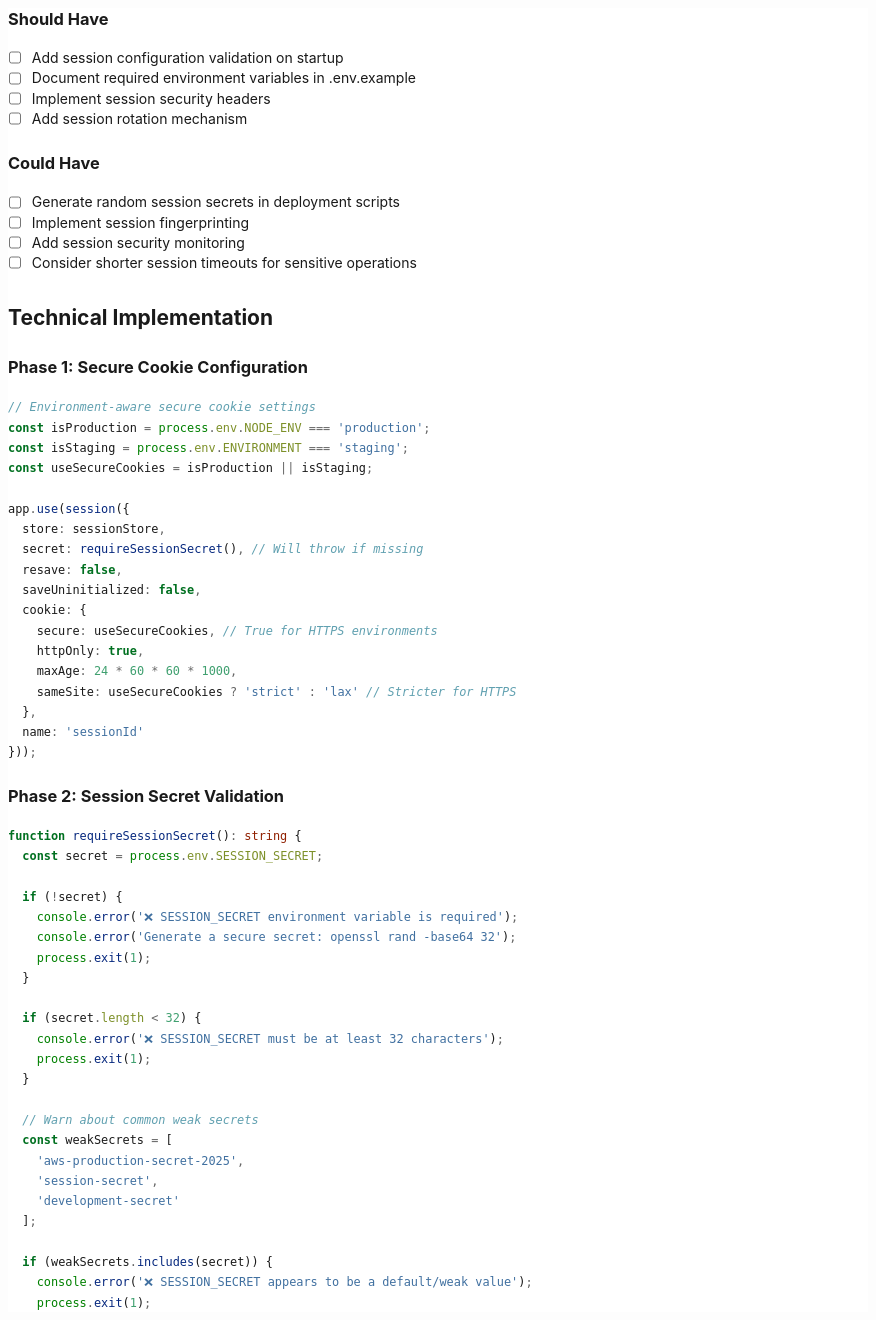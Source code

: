 ### Should Have  
- [ ] Add session configuration validation on startup
- [ ] Document required environment variables in .env.example
- [ ] Implement session security headers
- [ ] Add session rotation mechanism

### Could Have
- [ ] Generate random session secrets in deployment scripts
- [ ] Implement session fingerprinting
- [ ] Add session security monitoring
- [ ] Consider shorter session timeouts for sensitive operations

## Technical Implementation

### Phase 1: Secure Cookie Configuration
```typescript
// Environment-aware secure cookie settings
const isProduction = process.env.NODE_ENV === 'production';
const isStaging = process.env.ENVIRONMENT === 'staging';
const useSecureCookies = isProduction || isStaging;

app.use(session({
  store: sessionStore,
  secret: requireSessionSecret(), // Will throw if missing
  resave: false,
  saveUninitialized: false,
  cookie: {
    secure: useSecureCookies, // True for HTTPS environments
    httpOnly: true,
    maxAge: 24 * 60 * 60 * 1000,
    sameSite: useSecureCookies ? 'strict' : 'lax' // Stricter for HTTPS
  },
  name: 'sessionId'
}));
```

### Phase 2: Session Secret Validation
```typescript
function requireSessionSecret(): string {
  const secret = process.env.SESSION_SECRET;
  
  if (!secret) {
    console.error('❌ SESSION_SECRET environment variable is required');
    console.error('Generate a secure secret: openssl rand -base64 32');
    process.exit(1);
  }
  
  if (secret.length < 32) {
    console.error('❌ SESSION_SECRET must be at least 32 characters');
    process.exit(1);
  }
  
  // Warn about common weak secrets
  const weakSecrets = [
    'aws-production-secret-2025',
    'session-secret',
    'development-secret'
  ];
  
  if (weakSecrets.includes(secret)) {
    console.error('❌ SESSION_SECRET appears to be a default/weak value');
    process.exit(1);
```